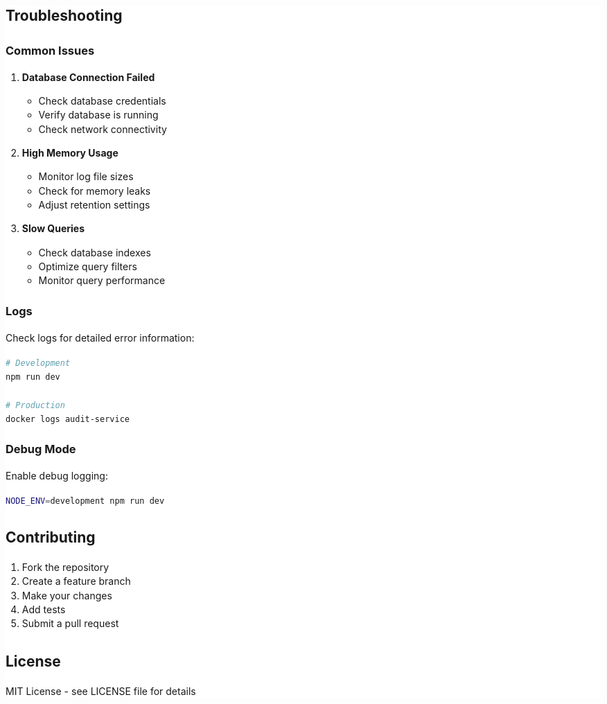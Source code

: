 ## Troubleshooting

### Common Issues

1. **Database Connection Failed**
   - Check database credentials
   - Verify database is running
   - Check network connectivity

2. **High Memory Usage**
   - Monitor log file sizes
   - Check for memory leaks
   - Adjust retention settings

3. **Slow Queries**
   - Check database indexes
   - Optimize query filters
   - Monitor query performance

### Logs

Check logs for detailed error information:

```bash
# Development
npm run dev

# Production
docker logs audit-service
```

### Debug Mode

Enable debug logging:

```bash
NODE_ENV=development npm run dev
```

## Contributing

1. Fork the repository
2. Create a feature branch
3. Make your changes
4. Add tests
5. Submit a pull request

## License

MIT License - see LICENSE file for details